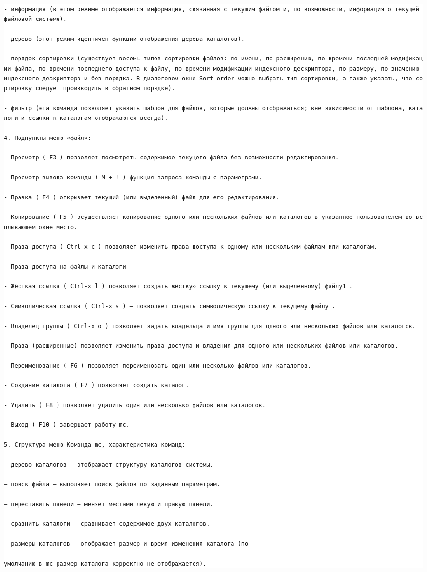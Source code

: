     - информация (в этом режиме отображается информация, связанная с текущим файлом и, по возможности, информация о текущей файловой системе).

    - дерево (этот режим идентичен функции отображения дерева каталогов).

    - порядок сортировки (существует восемь типов сортировки файлов: по имени, по расширению, по времени последней модификации файла, по времени последнего доступа к файлу, по времени модификации индексного дескриптора, по размеру, по значению индексного деакриптора и без порядка. В диалоговом окне Sort order можно выбрать тип сортировки, а также указать, что сортировку следует производить в обратном порядке).

    - фильтр (эта команда позволяет указать шаблон для файлов, которые должны отображаться; вне зависимости от шаблона, каталоги и ссылки к каталогам отображаются всегда).

    4. Подпункты меню «файл»:

    - Просмотр ( F3 ) позволяет посмотреть содержимое текущего файла без возможности редактирования.

    - Просмотр вывода команды ( М + ! ) функция запроса команды с параметрами.

    - Правка ( F4 ) открывает текущий (или выделенный) файл для его редактирования.

    - Копирование ( F5 ) осуществляет копирование одного или нескольких файлов или каталогов в указанное пользователем во всплывающем окне место.

    - Права доступа ( Ctrl-x c ) позволяет изменить права доступа к одному или нескольким файлам или каталогам.

    - Права доступа на файлы и каталоги

    - Жёсткая ссылка ( Ctrl-x l ) позволяет создать жёсткую ссылку к текущему (или выделенному) файлу1 .

    - Символическая ссылка ( Ctrl-x s ) — позволяет создать символическую ссылку к текущему файлу .

    - Владелец группы ( Ctrl-x o ) позволяет задать владельца и имя группы для одного или нескольких файлов или каталогов.

    - Права (расширенные) позволяет изменить права доступа и владения для одного или нескольких файлов или каталогов.

    - Переименование ( F6 ) позволяет переименовать один или несколько файлов или каталогов.

    - Создание каталога ( F7 ) позволяет создать каталог.

    - Удалить ( F8 ) позволяет удалить один или несколько файлов или каталогов.

    - Выход ( F10 ) завершает работу mc.

    5. Структура меню Команда mc, характеристика команд:

    – дерево каталогов — отображает структуру каталогов системы.

    – поиск файла — выполняет поиск файлов по заданным параметрам.

    – переставить панели — меняет местами левую и правую панели.

    – сравнить каталоги — сравнивает содержимое двух каталогов.

    – размеры каталогов — отображает размер и время изменения каталога (по

    умолчанию в mc размер каталога корректно не отображается).
